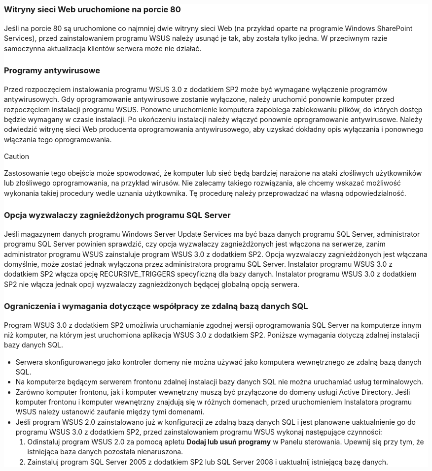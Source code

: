 ### Witryny sieci Web uruchomione na porcie 80

Jeśli na porcie 80 są uruchomione co najmniej dwie witryny sieci Web (na przykład oparte na programie Windows SharePoint Services), przed zainstalowaniem programu WSUS należy usunąć je tak, aby została tylko jedna. W przeciwnym razie samoczynna aktualizacja klientów serwera może nie działać.

### Programy antywirusowe

Przed rozpoczęciem instalowania programu WSUS 3.0 z dodatkiem SP2 może być wymagane wyłączenie programów antywirusowych. Gdy oprogramowanie antywirusowe zostanie wyłączone, należy uruchomić ponownie komputer przed rozpoczęciem instalacji programu WSUS. Ponowne uruchomienie komputera zapobiega zablokowaniu plików, do których dostęp będzie wymagany w czasie instalacji. Po ukończeniu instalacji należy włączyć ponownie oprogramowanie antywirusowe. Należy odwiedzić witrynę sieci Web producenta oprogramowania antywirusowego, aby uzyskać dokładny opis wyłączania i ponownego włączania tego oprogramowania.

 
> [!Caution]  
> Zastosowanie tego obejścia może spowodować, że komputer lub sieć będą bardziej narażone na ataki złośliwych użytkowników lub złośliwego oprogramowania, na przykład wirusów. Nie zalecamy takiego rozwiązania, ale chcemy wskazać możliwość wykonania takiej procedury wedle uznania użytkownika. Tę procedurę należy przeprowadzać na własną odpowiedzialność.
 

### Opcja wyzwalaczy zagnieżdżonych programu SQL Server

Jeśli magazynem danych programu Windows Server Update Services ma być baza danych programu SQL Server, administrator programu SQL Server powinien sprawdzić, czy opcja wyzwalaczy zagnieżdżonych jest włączona na serwerze, zanim administrator programu WSUS zainstaluje program WSUS 3.0 z dodatkiem SP2. Opcja wyzwalaczy zagnieżdżonych jest włączana domyślnie, może zostać jednak wyłączona przez administratora programu SQL Server. Instalator programu WSUS 3.0 z dodatkiem SP2 włącza opcję RECURSIVE\_TRIGGERS specyficzną dla bazy danych. Instalator programu WSUS 3.0 z dodatkiem SP2 nie włącza jednak opcji wyzwalaczy zagnieżdżonych będącej globalną opcją serwera.

### Ograniczenia i wymagania dotyczące współpracy ze zdalną bazą danych SQL

Program WSUS 3.0 z dodatkiem SP2 umożliwia uruchamianie zgodnej wersji oprogramowania SQL Server na komputerze innym niż komputer, na którym jest uruchomiona aplikacja WSUS 3.0 z dodatkiem SP2. Poniższe wymagania dotyczą zdalnej instalacji bazy danych SQL.

-   Serwera skonfigurowanego jako kontroler domeny nie można używać jako komputera wewnętrznego ze zdalną bazą danych SQL.
-   Na komputerze będącym serwerem frontonu zdalnej instalacji bazy danych SQL nie można uruchamiać usług terminalowych.
-   Zarówno komputer frontonu, jak i komputer wewnętrzny muszą być przyłączone do domeny usługi Active Directory. Jeśli komputer frontonu i komputer wewnętrzny znajdują się w różnych domenach, przed uruchomieniem Instalatora programu WSUS należy ustanowić zaufanie między tymi domenami.
-   Jeśli program WSUS 2.0 zainstalowano już w konfiguracji ze zdalną bazą danych SQL i jest planowane uaktualnienie go do programu WSUS 3.0 z dodatkiem SP2, przed zainstalowaniem programu WSUS wykonaj następujące czynności:
    1.  Odinstaluj program WSUS 2.0 za pomocą apletu **Dodaj lub usuń programy** w Panelu sterowania. Upewnij się przy tym, że istniejąca baza danych pozostała nienaruszona.
    2.  Zainstaluj program SQL Server 2005 z dodatkiem SP2 lub SQL Server 2008 i uaktualnij istniejącą bazę danych.
